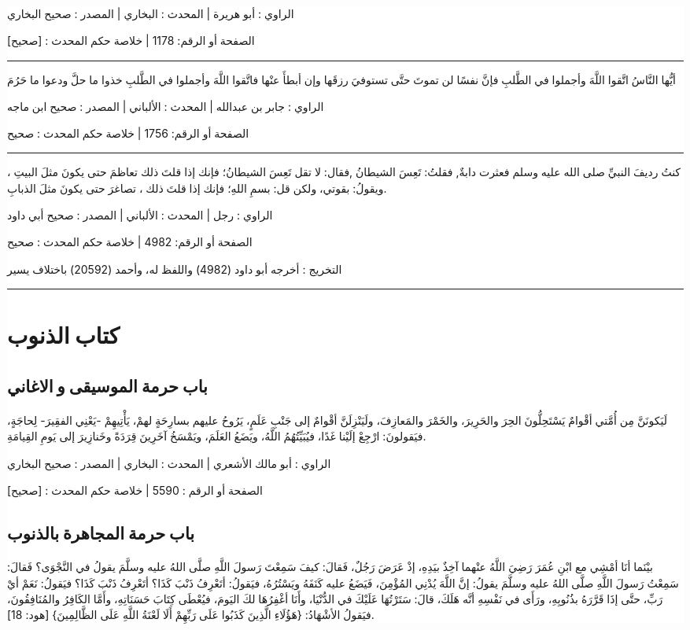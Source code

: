 الراوي : أبو هريرة | المحدث : البخاري | المصدر : صحيح البخاري

الصفحة أو الرقم: 1178 | خلاصة حكم المحدث : [صحيح]

  

----------

  

أيُّها النَّاسُ اتَّقوا اللَّهَ وأجملوا في الطَّلبِ فإنَّ نفسًا لن تموتَ حتَّى تستوفيَ رزقَها وإن أبطأَ عنْها فاتَّقوا اللَّهَ وأجملوا في الطَّلبِ خذوا ما حلَّ ودعوا ما حَرُمَ

الراوي : جابر بن عبدالله | المحدث : الألباني | المصدر : صحيح ابن ماجه

الصفحة أو الرقم: 1756 | خلاصة حكم المحدث : صحيح

  

----------

  

كنتُ رديفَ النبيِّ صلى الله عليه وسلم فعثرت دابةٌ, فقلتُ: تَعِسَ الشيطانُ ,فقال: لا تقل تَعِسَ الشيطانُ؛ فإنك إذا قلتَ ذلك تعاظمَ حتى يكونَ مثلَ البيتِ ، ويقولُ: بقوتي، ولكن قل: بسمِ اللهِ؛ فإنك إذا قلتَ ذلك ، تصاغرَ حتى يكونَ مثلَ الذبابِ.

الراوي : رجل | المحدث : الألباني | المصدر : صحيح أبي داود

الصفحة أو الرقم: 4982 | خلاصة حكم المحدث : صحيح

التخريج : أخرجه أبو داود (4982) واللفظ له، وأحمد (20592) باختلاف يسير

  

----------

# كتاب الذنوب

  

## باب حرمة الموسيقى و الاغاني

  

لَيَكونَنَّ مِن أُمَّتي أقْوامٌ يَسْتَحِلُّونَ الحِرَ والحَرِيرَ، والخَمْرَ والمَعازِفَ، ولَيَنْزِلَنَّ أقْوامٌ إلى جَنْبِ عَلَمٍ، يَرُوحُ عليهم بسارِحَةٍ لهمْ، يَأْتِيهِمْ -يَعْنِي الفقِيرَ- لِحاجَةٍ، فيَقولونَ: ارْجِعْ إلَيْنا غَدًا، فيُبَيِّتُهُمُ اللَّهُ، ويَضَعُ العَلَمَ، ويَمْسَخُ آخَرِينَ قِرَدَةً وخَنازِيرَ إلى يَومِ القِيامَةِ.

الراوي : أبو مالك الأشعري | المحدث : البخاري | المصدر : صحيح البخاري

الصفحة أو الرقم : 5590 | خلاصة حكم المحدث : [صحيح]

  

## باب حرمة المجاهرة بالذنوب 

  

بيْنَما أنَا أمْشِي مع ابْنِ عُمَرَ رَضِيَ اللَّهُ عنْهما آخِذٌ بيَدِهِ، إذْ عَرَضَ رَجُلٌ، فَقالَ: كيفَ سَمِعْتَ رَسولَ اللَّهِ صلَّى اللهُ عليه وسلَّمَ يقولُ في النَّجْوَى؟ فَقالَ: سَمِعْتُ رَسولَ اللَّهِ صلَّى اللهُ عليه وسلَّمَ يقولُ: إنَّ اللَّهَ يُدْنِي المُؤْمِنَ، فَيَضَعُ عليه كَنَفَهُ ويَسْتُرُهُ، فيَقولُ: أتَعْرِفُ ذَنْبَ كَذَا؟ أتَعْرِفُ ذَنْبَ كَذَا؟ فيَقولُ: نَعَمْ أيْ رَبِّ، حتَّى إذَا قَرَّرَهُ بذُنُوبِهِ، ورَأَى في نَفْسِهِ أنَّه هَلَكَ، قالَ: سَتَرْتُهَا عَلَيْكَ في الدُّنْيَا، وأَنَا أغْفِرُهَا لكَ اليَومَ، فيُعْطَى كِتَابَ حَسَنَاتِهِ، وأَمَّا الكَافِرُ والمُنَافِقُونَ، فيَقولُ الأشْهَادُ: {هَؤُلَاءِ الَّذِينَ كَذَبُوا عَلَى رَبِّهِمْ أَلَا لَعْنَةُ اللَّهِ عَلَى الظَّالِمِينَ} [هود: 18].
